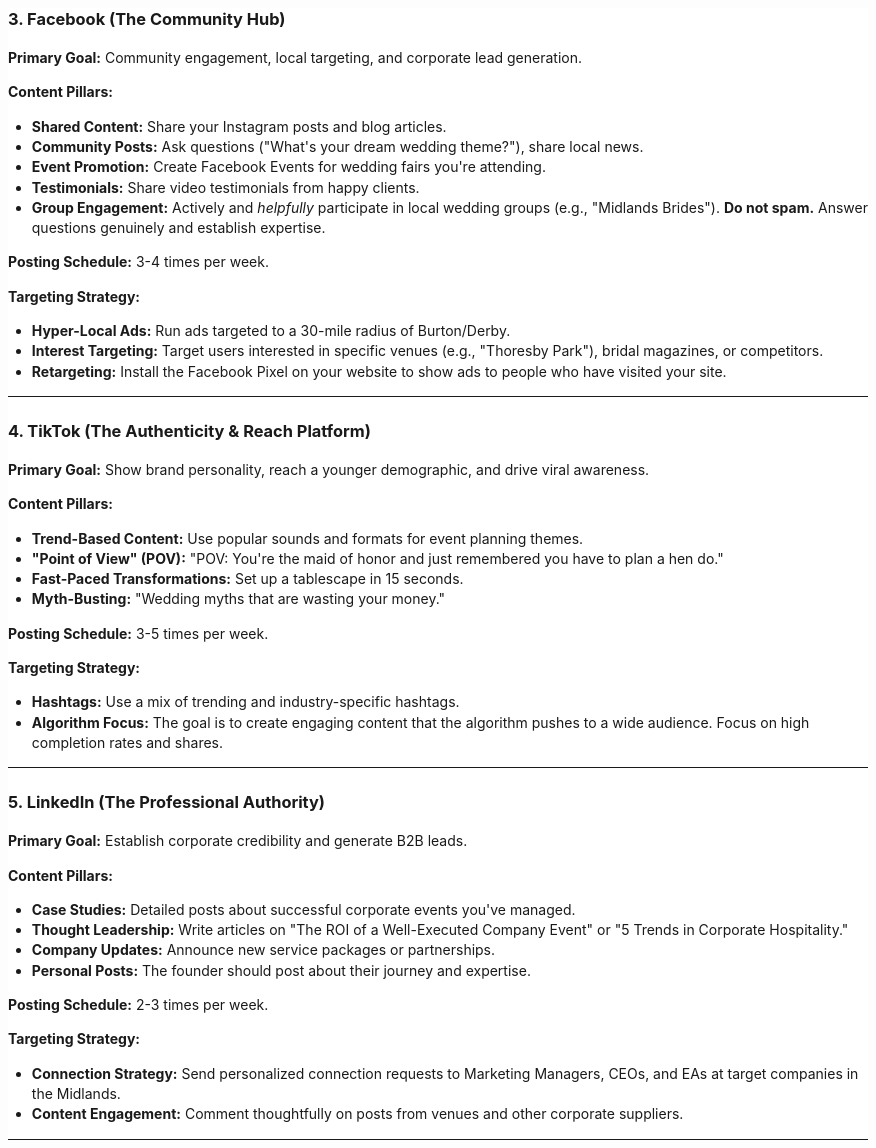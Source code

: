 ### 3. Facebook (The Community Hub)
**Primary Goal:** Community engagement, local targeting, and corporate lead generation.

**Content Pillars:**
*   **Shared Content:** Share your Instagram posts and blog articles.
*   **Community Posts:** Ask questions ("What's your dream wedding theme?"), share local news.
*   **Event Promotion:** Create Facebook Events for wedding fairs you're attending.
*   **Testimonials:** Share video testimonials from happy clients.
*   **Group Engagement:** Actively and *helpfully* participate in local wedding groups (e.g., "Midlands Brides"). **Do not spam.** Answer questions genuinely and establish expertise.

**Posting Schedule:** 3-4 times per week.

**Targeting Strategy:**
*   **Hyper-Local Ads:** Run ads targeted to a 30-mile radius of Burton/Derby.
*   **Interest Targeting:** Target users interested in specific venues (e.g., "Thoresby Park"), bridal magazines, or competitors.
*   **Retargeting:** Install the Facebook Pixel on your website to show ads to people who have visited your site.

---

### 4. TikTok (The Authenticity & Reach Platform)
**Primary Goal:** Show brand personality, reach a younger demographic, and drive viral awareness.

**Content Pillars:**
*   **Trend-Based Content:** Use popular sounds and formats for event planning themes.
*   **"Point of View" (POV):** "POV: You're the maid of honor and just remembered you have to plan a hen do."
*   **Fast-Paced Transformations:** Set up a tablescape in 15 seconds.
*   **Myth-Busting:** "Wedding myths that are wasting your money."

**Posting Schedule:** 3-5 times per week.

**Targeting Strategy:**
*   **Hashtags:** Use a mix of trending and industry-specific hashtags.
*   **Algorithm Focus:** The goal is to create engaging content that the algorithm pushes to a wide audience. Focus on high completion rates and shares.

---

### 5. LinkedIn (The Professional Authority)
**Primary Goal:** Establish corporate credibility and generate B2B leads.

**Content Pillars:**
*   **Case Studies:** Detailed posts about successful corporate events you've managed.
*   **Thought Leadership:** Write articles on "The ROI of a Well-Executed Company Event" or "5 Trends in Corporate Hospitality."
*   **Company Updates:** Announce new service packages or partnerships.
*   **Personal Posts:** The founder should post about their journey and expertise.

**Posting Schedule:** 2-3 times per week.

**Targeting Strategy:**
*   **Connection Strategy:** Send personalized connection requests to Marketing Managers, CEOs, and EAs at target companies in the Midlands.
*   **Content Engagement:** Comment thoughtfully on posts from venues and other corporate suppliers.

---